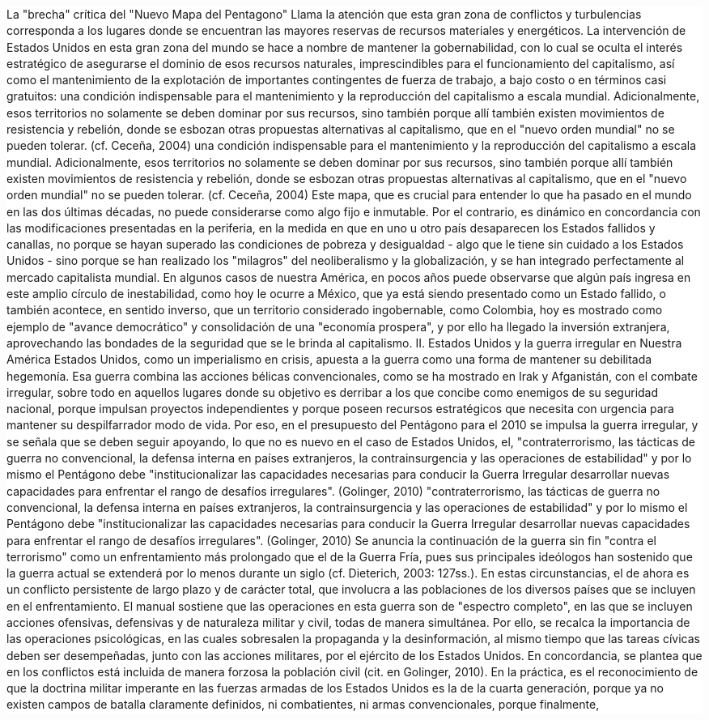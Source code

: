 La "brecha" crítica del "Nuevo Mapa del Pentagono"
Llama la atención que esta gran zona de conflictos y turbulencias corresponda a los lugares donde se encuentran las mayores reservas de recursos materiales y energéticos.
La intervención de Estados Unidos en esta gran zona del mundo se hace a nombre de mantener la gobernabilidad, con lo cual se oculta el interés estratégico de asegurarse el dominio de esos recursos naturales, imprescindibles para el funcionamiento del capitalismo, así como el mantenimiento de la explotación de importantes contingentes de fuerza de trabajo, a bajo costo o en términos casi gratuitos:
una condición indispensable para el mantenimiento y la reproducción del capitalismo a escala mundial. Adicionalmente, esos territorios no solamente se deben dominar por sus recursos, sino también porque allí también existen movimientos de resistencia y rebelión, donde se esbozan otras propuestas alternativas al capitalismo, que en el "nuevo orden mundial" no se pueden tolerar. (cf. Ceceña, 2004)
una condición indispensable para el mantenimiento y la reproducción del capitalismo a escala mundial.
Adicionalmente, esos territorios no solamente se deben dominar por sus recursos, sino también porque allí también existen movimientos de resistencia y rebelión, donde se esbozan otras propuestas alternativas al capitalismo, que en el "nuevo orden mundial" no se pueden tolerar.
(cf. Ceceña, 2004)
Este mapa, que es crucial para entender lo que ha pasado en el mundo en las dos últimas décadas, no puede considerarse como algo fijo e inmutable.
Por el contrario, es dinámico en concordancia con las modificaciones presentadas en la periferia, en la medida en que en uno u otro país desaparecen los Estados fallidos y canallas, no porque se hayan superado las condiciones de pobreza y desigualdad - algo que le tiene sin cuidado a los Estados Unidos - sino porque se han realizado los "milagros" del neoliberalismo y la globalización, y se han integrado perfectamente al mercado capitalista mundial.
En algunos casos de nuestra América, en pocos años puede observarse que algún país ingresa en este amplio círculo de inestabilidad, como hoy le ocurre a México, que ya está siendo presentado como un Estado fallido, o también acontece, en sentido inverso, que un territorio considerado ingobernable, como Colombia, hoy es mostrado como ejemplo de "avance democrático" y consolidación de una "economía prospera", y por ello ha llegado la inversión extranjera, aprovechando las bondades de la seguridad que se le brinda al capitalismo.
II. Estados Unidos y la guerra irregular en Nuestra América
Estados Unidos, como un imperialismo en crisis, apuesta a la guerra como una forma de mantener su debilitada hegemonía.
Esa guerra combina las acciones bélicas convencionales, como se ha mostrado en Irak y Afganistán, con el combate irregular, sobre todo en aquellos lugares donde su objetivo es derribar a los que concibe como enemigos de su seguridad nacional, porque impulsan proyectos independientes y porque poseen recursos estratégicos que necesita con urgencia para mantener su despilfarrador modo de vida.
Por eso, en el presupuesto del Pentágono para el 2010 se impulsa la guerra irregular, y se señala que se deben seguir apoyando, lo que no es nuevo en el caso de Estados Unidos, el,
"contraterrorismo, las tácticas de guerra no convencional, la defensa interna en países extranjeros, la contrainsurgencia y las operaciones de estabilidad" y por lo mismo el Pentágono debe "institucionalizar las capacidades necesarias para conducir la Guerra Irregular desarrollar nuevas capacidades para enfrentar el rango de desafíos irregulares". (Golinger, 2010)
"contraterrorismo, las tácticas de guerra no convencional, la defensa interna en países extranjeros, la contrainsurgencia y las operaciones de estabilidad" y por lo mismo el Pentágono debe "institucionalizar las capacidades necesarias para conducir la Guerra Irregular desarrollar nuevas capacidades para enfrentar el rango de desafíos irregulares".
(Golinger, 2010)
Se anuncia la continuación de la guerra sin fin "contra el terrorismo" como un enfrentamiento más prolongado que el de la Guerra Fría, pues sus principales ideólogos han sostenido que la guerra actual se extenderá por lo menos durante un siglo (cf. Dieterich, 2003: 127ss.).
En estas circunstancias, el de ahora es un conflicto persistente de largo plazo y de carácter total, que involucra a las poblaciones de los diversos países que se incluyen en el enfrentamiento.
El manual sostiene que las operaciones en esta guerra son de "espectro completo", en las que se incluyen acciones ofensivas, defensivas y de naturaleza militar y civil, todas de manera simultánea. Por ello, se recalca la importancia de las operaciones psicológicas, en las cuales sobresalen la propaganda y la desinformación, al mismo tiempo que las tareas cívicas deben ser desempeñadas, junto con las acciones militares, por el ejército de los Estados Unidos.
En concordancia, se plantea que en los conflictos está incluida de manera forzosa la población civil (cit. en Golinger, 2010).
En la práctica, es el reconocimiento de que la doctrina militar imperante en las fuerzas armadas de los Estados Unidos es la de la cuarta generación, porque ya no existen campos de batalla claramente definidos, ni combatientes, ni armas convencionales, porque finalmente,